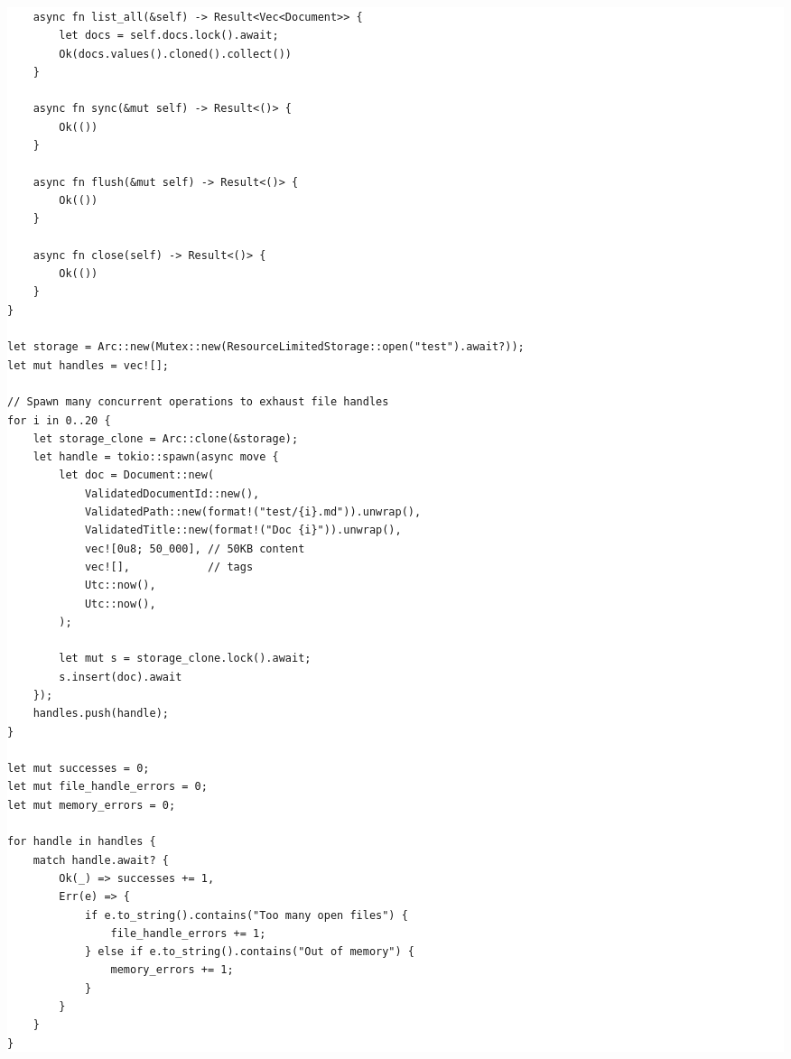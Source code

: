         async fn list_all(&self) -> Result<Vec<Document>> {
            let docs = self.docs.lock().await;
            Ok(docs.values().cloned().collect())
        }

        async fn sync(&mut self) -> Result<()> {
            Ok(())
        }

        async fn flush(&mut self) -> Result<()> {
            Ok(())
        }

        async fn close(self) -> Result<()> {
            Ok(())
        }
    }

    let storage = Arc::new(Mutex::new(ResourceLimitedStorage::open("test").await?));
    let mut handles = vec![];

    // Spawn many concurrent operations to exhaust file handles
    for i in 0..20 {
        let storage_clone = Arc::clone(&storage);
        let handle = tokio::spawn(async move {
            let doc = Document::new(
                ValidatedDocumentId::new(),
                ValidatedPath::new(format!("test/{i}.md")).unwrap(),
                ValidatedTitle::new(format!("Doc {i}")).unwrap(),
                vec![0u8; 50_000], // 50KB content
                vec![],            // tags
                Utc::now(),
                Utc::now(),
            );

            let mut s = storage_clone.lock().await;
            s.insert(doc).await
        });
        handles.push(handle);
    }

    let mut successes = 0;
    let mut file_handle_errors = 0;
    let mut memory_errors = 0;

    for handle in handles {
        match handle.await? {
            Ok(_) => successes += 1,
            Err(e) => {
                if e.to_string().contains("Too many open files") {
                    file_handle_errors += 1;
                } else if e.to_string().contains("Out of memory") {
                    memory_errors += 1;
                }
            }
        }
    }
